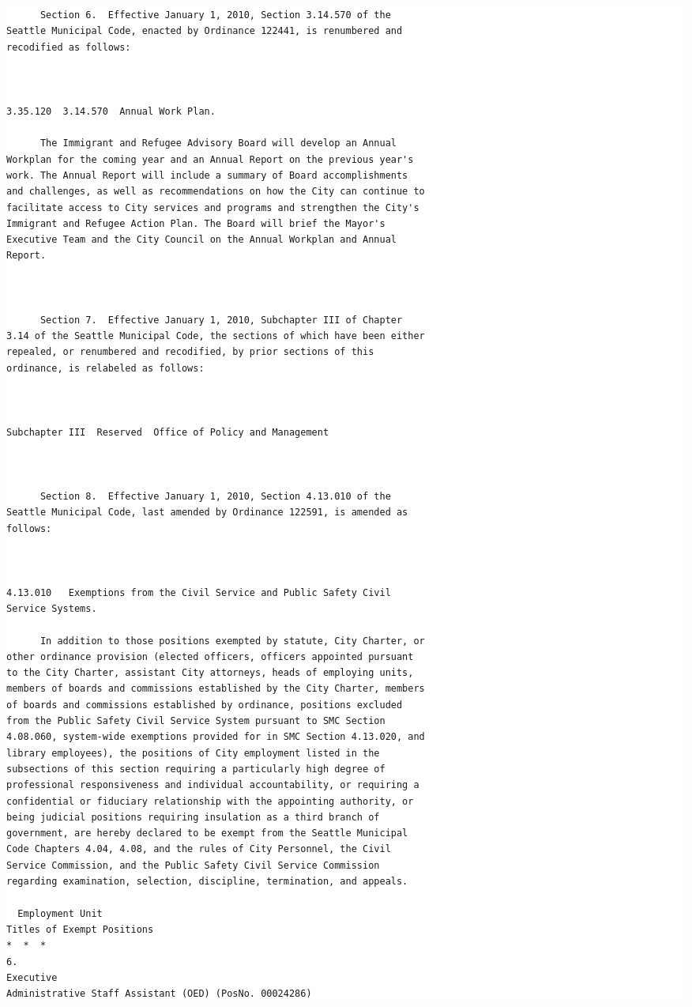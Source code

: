   
  
          Section 6.  Effective January 1, 2010, Section 3.14.570 of the  
    Seattle Municipal Code, enacted by Ordinance 122441, is renumbered and  
    recodified as follows:  
  
  
  
    3.35.120  3.14.570  Annual Work Plan.  
  
          The Immigrant and Refugee Advisory Board will develop an Annual  
    Workplan for the coming year and an Annual Report on the previous year's  
    work. The Annual Report will include a summary of Board accomplishments  
    and challenges, as well as recommendations on how the City can continue to  
    facilitate access to City services and programs and strengthen the City's  
    Immigrant and Refugee Action Plan. The Board will brief the Mayor's  
    Executive Team and the City Council on the Annual Workplan and Annual  
    Report.  
  
  
  
          Section 7.  Effective January 1, 2010, Subchapter III of Chapter  
    3.14 of the Seattle Municipal Code, the sections of which have been either  
    repealed, or renumbered and recodified, by prior sections of this  
    ordinance, is relabeled as follows:  
  
  
  
    Subchapter III  Reserved  Office of Policy and Management  
  
  
  
          Section 8.  Effective January 1, 2010, Section 4.13.010 of the  
    Seattle Municipal Code, last amended by Ordinance 122591, is amended as  
    follows:  
  
  
  
    4.13.010   Exemptions from the Civil Service and Public Safety Civil  
    Service Systems.  
  
          In addition to those positions exempted by statute, City Charter, or  
    other ordinance provision (elected officers, officers appointed pursuant  
    to the City Charter, assistant City attorneys, heads of employing units,  
    members of boards and commissions established by the City Charter, members  
    of boards and commissions established by ordinance, positions excluded  
    from the Public Safety Civil Service System pursuant to SMC Section  
    4.08.060, system-wide exemptions provided for in SMC Section 4.13.020, and  
    library employees), the positions of City employment listed in the  
    subsections of this section requiring a particularly high degree of  
    professional responsiveness and individual accountability, or requiring a  
    confidential or fiduciary relationship with the appointing authority, or  
    being judicial positions requiring insulation as a third branch of  
    government, are hereby declared to be exempt from the Seattle Municipal  
    Code Chapters 4.04, 4.08, and the rules of City Personnel, the Civil  
    Service Commission, and the Public Safety Civil Service Commission  
    regarding examination, selection, discipline, termination, and appeals.  
  
      Employment Unit  
    Titles of Exempt Positions  
    *  *  *  
    6.  
    Executive  
    Administrative Staff Assistant (OED) (PosNo. 00024286)  
  